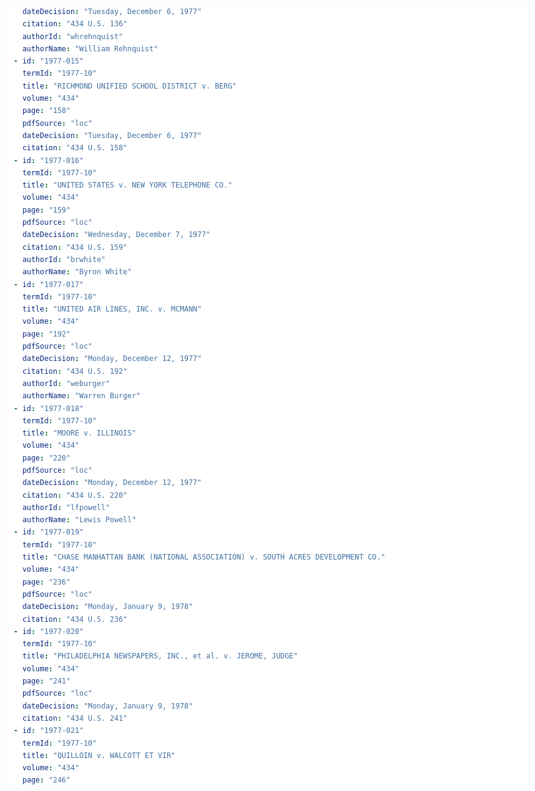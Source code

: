 ```yaml
    dateDecision: "Tuesday, December 6, 1977"
    citation: "434 U.S. 136"
    authorId: "whrehnquist"
    authorName: "William Rehnquist"
  - id: "1977-015"
    termId: "1977-10"
    title: "RICHMOND UNIFIED SCHOOL DISTRICT v. BERG"
    volume: "434"
    page: "158"
    pdfSource: "loc"
    dateDecision: "Tuesday, December 6, 1977"
    citation: "434 U.S. 158"
  - id: "1977-016"
    termId: "1977-10"
    title: "UNITED STATES v. NEW YORK TELEPHONE CO."
    volume: "434"
    page: "159"
    pdfSource: "loc"
    dateDecision: "Wednesday, December 7, 1977"
    citation: "434 U.S. 159"
    authorId: "brwhite"
    authorName: "Byron White"
  - id: "1977-017"
    termId: "1977-10"
    title: "UNITED AIR LINES, INC. v. MCMANN"
    volume: "434"
    page: "192"
    pdfSource: "loc"
    dateDecision: "Monday, December 12, 1977"
    citation: "434 U.S. 192"
    authorId: "weburger"
    authorName: "Warren Burger"
  - id: "1977-018"
    termId: "1977-10"
    title: "MOORE v. ILLINOIS"
    volume: "434"
    page: "220"
    pdfSource: "loc"
    dateDecision: "Monday, December 12, 1977"
    citation: "434 U.S. 220"
    authorId: "lfpowell"
    authorName: "Lewis Powell"
  - id: "1977-019"
    termId: "1977-10"
    title: "CHASE MANHATTAN BANK (NATIONAL ASSOCIATION) v. SOUTH ACRES DEVELOPMENT CO."
    volume: "434"
    page: "236"
    pdfSource: "loc"
    dateDecision: "Monday, January 9, 1978"
    citation: "434 U.S. 236"
  - id: "1977-020"
    termId: "1977-10"
    title: "PHILADELPHIA NEWSPAPERS, INC., et al. v. JEROME, JUDGE"
    volume: "434"
    page: "241"
    pdfSource: "loc"
    dateDecision: "Monday, January 9, 1978"
    citation: "434 U.S. 241"
  - id: "1977-021"
    termId: "1977-10"
    title: "QUILLOIN v. WALCOTT ET VIR"
    volume: "434"
    page: "246"
```